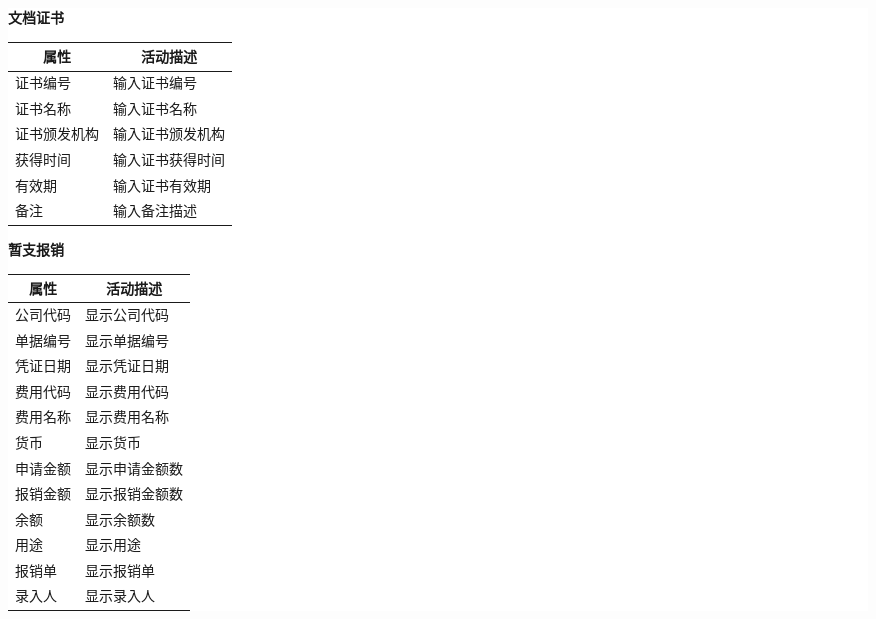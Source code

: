 **文档证书**

| **属性**     | **活动描述**     |
| ------------ | ---------------- |
| 证书编号     | 输入证书编号     |
| 证书名称     | 输入证书名称     |
| 证书颁发机构 | 输入证书颁发机构 |
| 获得时间     | 输入证书获得时间 |
| 有效期       | 输入证书有效期   |
| 备注         | 输入备注描述     |

**暂支报销**

| **属性** | **活动描述**   |
| -------- | -------------- |
| 公司代码 | 显示公司代码   |
| 单据编号 | 显示单据编号   |
| 凭证日期 | 显示凭证日期   |
| 费用代码 | 显示费用代码   |
| 费用名称 | 显示费用名称   |
| 货币     | 显示货币       |
| 申请金额 | 显示申请金额数 |
| 报销金额 | 显示报销金额数 |
| 余额     | 显示余额数     |
| 用途     | 显示用途       |
| 报销单   | 显示报销单     |
| 录入人   | 显示录入人     |

 